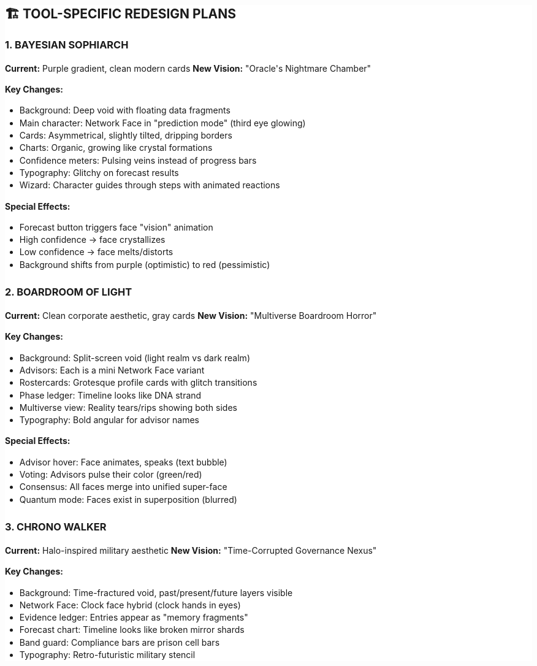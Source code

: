 
## 🏗️ TOOL-SPECIFIC REDESIGN PLANS

### 1. BAYESIAN SOPHIARCH

**Current:** Purple gradient, clean modern cards
**New Vision:** "Oracle's Nightmare Chamber"

**Key Changes:**
- Background: Deep void with floating data fragments
- Main character: Network Face in "prediction mode" (third eye glowing)
- Cards: Asymmetrical, slightly tilted, dripping borders
- Charts: Organic, growing like crystal formations
- Confidence meters: Pulsing veins instead of progress bars
- Typography: Glitchy on forecast results
- Wizard: Character guides through steps with animated reactions

**Special Effects:**
- Forecast button triggers face "vision" animation
- High confidence → face crystallizes
- Low confidence → face melts/distorts
- Background shifts from purple (optimistic) to red (pessimistic)

### 2. BOARDROOM OF LIGHT

**Current:** Clean corporate aesthetic, gray cards
**New Vision:** "Multiverse Boardroom Horror"

**Key Changes:**
- Background: Split-screen void (light realm vs dark realm)
- Advisors: Each is a mini Network Face variant
- Rostercards: Grotesque profile cards with glitch transitions
- Phase ledger: Timeline looks like DNA strand
- Multiverse view: Reality tears/rips showing both sides
- Typography: Bold angular for advisor names

**Special Effects:**
- Advisor hover: Face animates, speaks (text bubble)
- Voting: Advisors pulse their color (green/red)
- Consensus: All faces merge into unified super-face
- Quantum mode: Faces exist in superposition (blurred)

### 3. CHRONO WALKER

**Current:** Halo-inspired military aesthetic
**New Vision:** "Time-Corrupted Governance Nexus"

**Key Changes:**
- Background: Time-fractured void, past/present/future layers visible
- Network Face: Clock face hybrid (clock hands in eyes)
- Evidence ledger: Entries appear as "memory fragments"
- Forecast chart: Timeline looks like broken mirror shards
- Band guard: Compliance bars are prison cell bars
- Typography: Retro-futuristic military stencil
